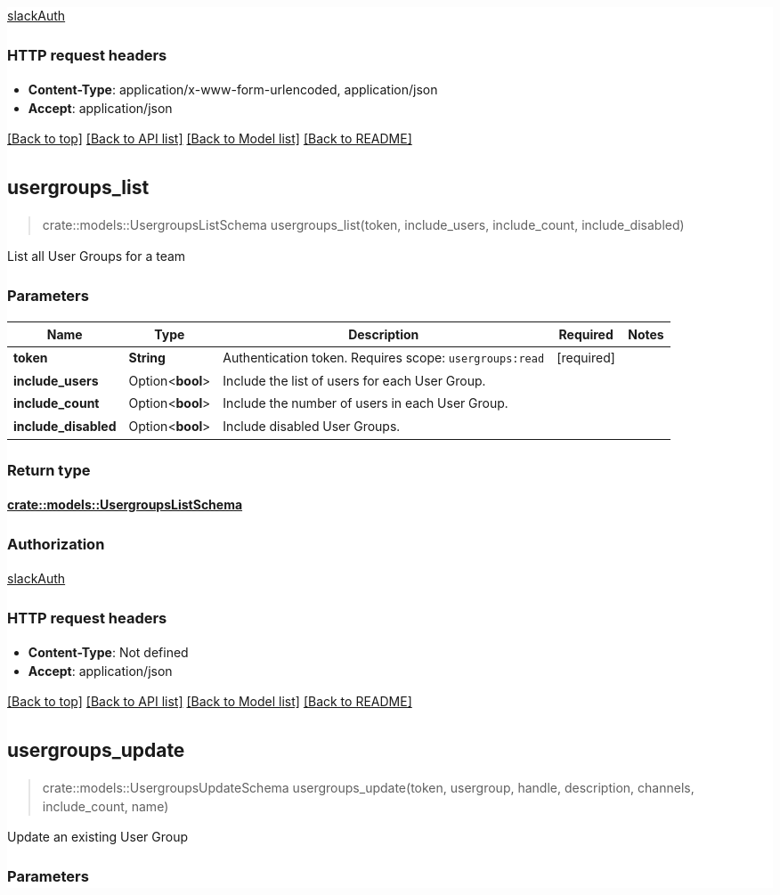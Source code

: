[slackAuth](../README.md#slackAuth)

### HTTP request headers

- **Content-Type**: application/x-www-form-urlencoded, application/json
- **Accept**: application/json

[[Back to top]](#) [[Back to API list]](../README.md#documentation-for-api-endpoints) [[Back to Model list]](../README.md#documentation-for-models) [[Back to README]](../README.md)


## usergroups_list

> crate::models::UsergroupsListSchema usergroups_list(token, include_users, include_count, include_disabled)


List all User Groups for a team

### Parameters


Name | Type | Description  | Required | Notes
------------- | ------------- | ------------- | ------------- | -------------
**token** | **String** | Authentication token. Requires scope: `usergroups:read` | [required] |
**include_users** | Option<**bool**> | Include the list of users for each User Group. |  |
**include_count** | Option<**bool**> | Include the number of users in each User Group. |  |
**include_disabled** | Option<**bool**> | Include disabled User Groups. |  |

### Return type

[**crate::models::UsergroupsListSchema**](usergroups_list_schema.md)

### Authorization

[slackAuth](../README.md#slackAuth)

### HTTP request headers

- **Content-Type**: Not defined
- **Accept**: application/json

[[Back to top]](#) [[Back to API list]](../README.md#documentation-for-api-endpoints) [[Back to Model list]](../README.md#documentation-for-models) [[Back to README]](../README.md)


## usergroups_update

> crate::models::UsergroupsUpdateSchema usergroups_update(token, usergroup, handle, description, channels, include_count, name)


Update an existing User Group

### Parameters
